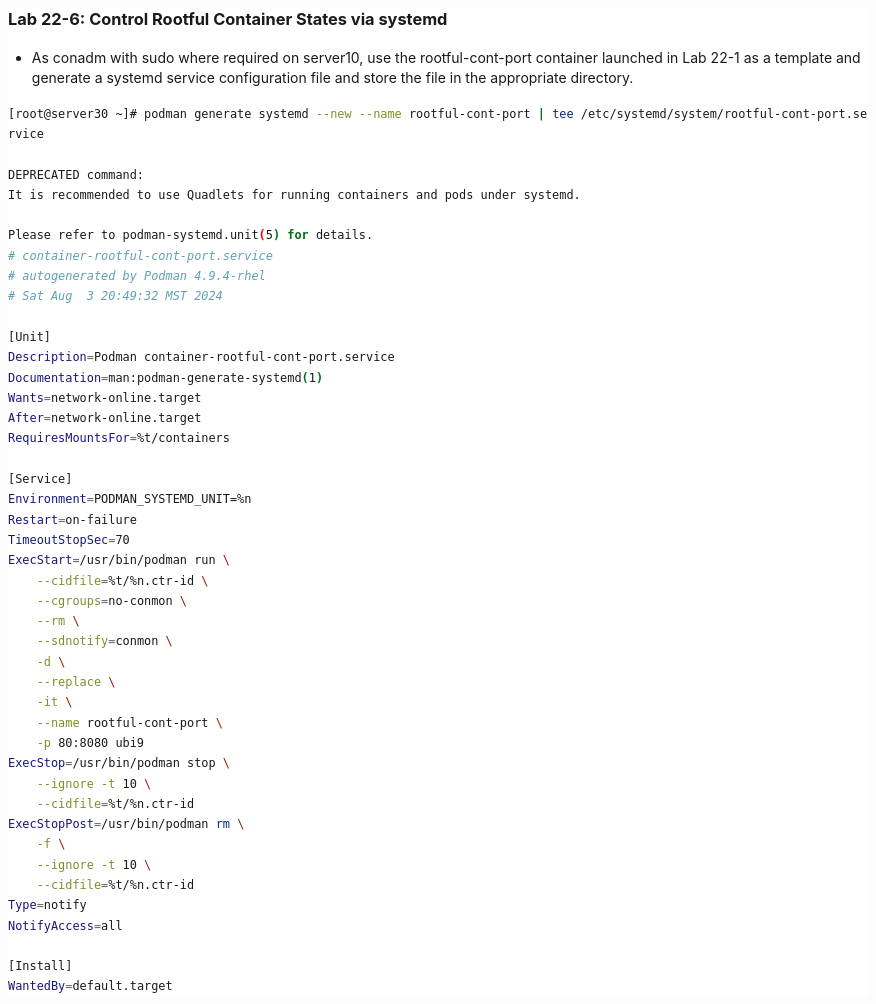 ### Lab 22-6: Control Rootful Container States via systemd 

- As conadm with sudo where required on server10, use the rootful-cont-port container launched in Lab 22-1 as a template and generate a systemd service configuration file and store the file in the appropriate directory. 
```bash
[root@server30 ~]# podman generate systemd --new --name rootful-cont-port | tee /etc/systemd/system/rootful-cont-port.service

DEPRECATED command:
It is recommended to use Quadlets for running containers and pods under systemd.

Please refer to podman-systemd.unit(5) for details.
# container-rootful-cont-port.service
# autogenerated by Podman 4.9.4-rhel
# Sat Aug  3 20:49:32 MST 2024

[Unit]
Description=Podman container-rootful-cont-port.service
Documentation=man:podman-generate-systemd(1)
Wants=network-online.target
After=network-online.target
RequiresMountsFor=%t/containers

[Service]
Environment=PODMAN_SYSTEMD_UNIT=%n
Restart=on-failure
TimeoutStopSec=70
ExecStart=/usr/bin/podman run \
	--cidfile=%t/%n.ctr-id \
	--cgroups=no-conmon \
	--rm \
	--sdnotify=conmon \
	-d \
	--replace \
	-it \
	--name rootful-cont-port \
	-p 80:8080 ubi9
ExecStop=/usr/bin/podman stop \
	--ignore -t 10 \
	--cidfile=%t/%n.ctr-id
ExecStopPost=/usr/bin/podman rm \
	-f \
	--ignore -t 10 \
	--cidfile=%t/%n.ctr-id
Type=notify
NotifyAccess=all

[Install]
WantedBy=default.target
```
